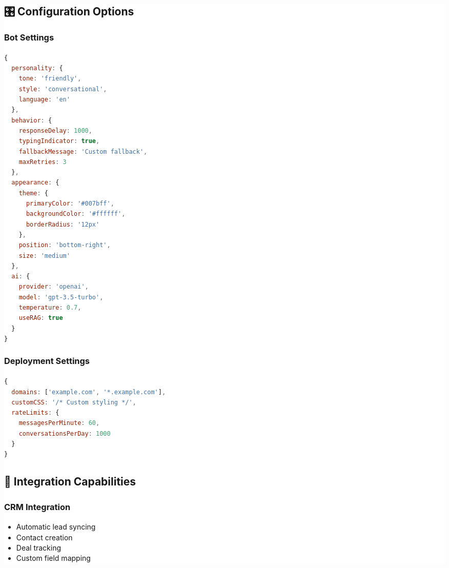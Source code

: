 ## 🎛️ Configuration Options

### **Bot Settings**
```javascript
{
  personality: {
    tone: 'friendly',
    style: 'conversational',
    language: 'en'
  },
  behavior: {
    responseDelay: 1000,
    typingIndicator: true,
    fallbackMessage: 'Custom fallback',
    maxRetries: 3
  },
  appearance: {
    theme: {
      primaryColor: '#007bff',
      backgroundColor: '#ffffff',
      borderRadius: '12px'
    },
    position: 'bottom-right',
    size: 'medium'
  },
  ai: {
    provider: 'openai',
    model: 'gpt-3.5-turbo',
    temperature: 0.7,
    useRAG: true
  }
}
```

### **Deployment Settings**
```javascript
{
  domains: ['example.com', '*.example.com'],
  customCSS: '/* Custom styling */',
  rateLimits: {
    messagesPerMinute: 60,
    conversationsPerDay: 1000
  }
}
```

## 🔄 Integration Capabilities

### **CRM Integration**
- Automatic lead syncing
- Contact creation
- Deal tracking
- Custom field mapping
